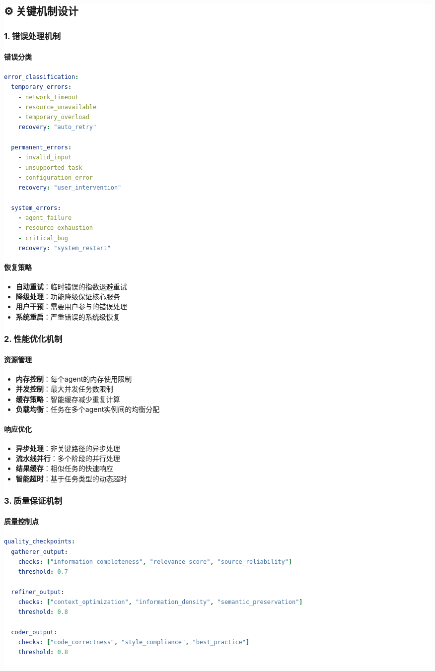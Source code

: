 ## ⚙️ 关键机制设计

### **1. 错误处理机制**

#### **错误分类**
```yaml
error_classification:
  temporary_errors:
    - network_timeout
    - resource_unavailable
    - temporary_overload
    recovery: "auto_retry"
  
  permanent_errors:
    - invalid_input
    - unsupported_task
    - configuration_error
    recovery: "user_intervention"
  
  system_errors:
    - agent_failure
    - resource_exhaustion
    - critical_bug
    recovery: "system_restart"
```

#### **恢复策略**
- **自动重试**：临时错误的指数退避重试
- **降级处理**：功能降级保证核心服务
- **用户干预**：需要用户参与的错误处理
- **系统重启**：严重错误的系统级恢复

### **2. 性能优化机制**

#### **资源管理**
- **内存控制**：每个agent的内存使用限制
- **并发控制**：最大并发任务数限制
- **缓存策略**：智能缓存减少重复计算
- **负载均衡**：任务在多个agent实例间的均衡分配

#### **响应优化**
- **异步处理**：非关键路径的异步处理
- **流水线并行**：多个阶段的并行处理
- **结果缓存**：相似任务的快速响应
- **智能超时**：基于任务类型的动态超时

### **3. 质量保证机制**

#### **质量控制点**
```yaml
quality_checkpoints:
  gatherer_output:
    checks: ["information_completeness", "relevance_score", "source_reliability"]
    threshold: 0.7
  
  refiner_output:
    checks: ["context_optimization", "information_density", "semantic_preservation"]
    threshold: 0.8
  
  coder_output:
    checks: ["code_correctness", "style_compliance", "best_practice"]
    threshold: 0.8
  
```